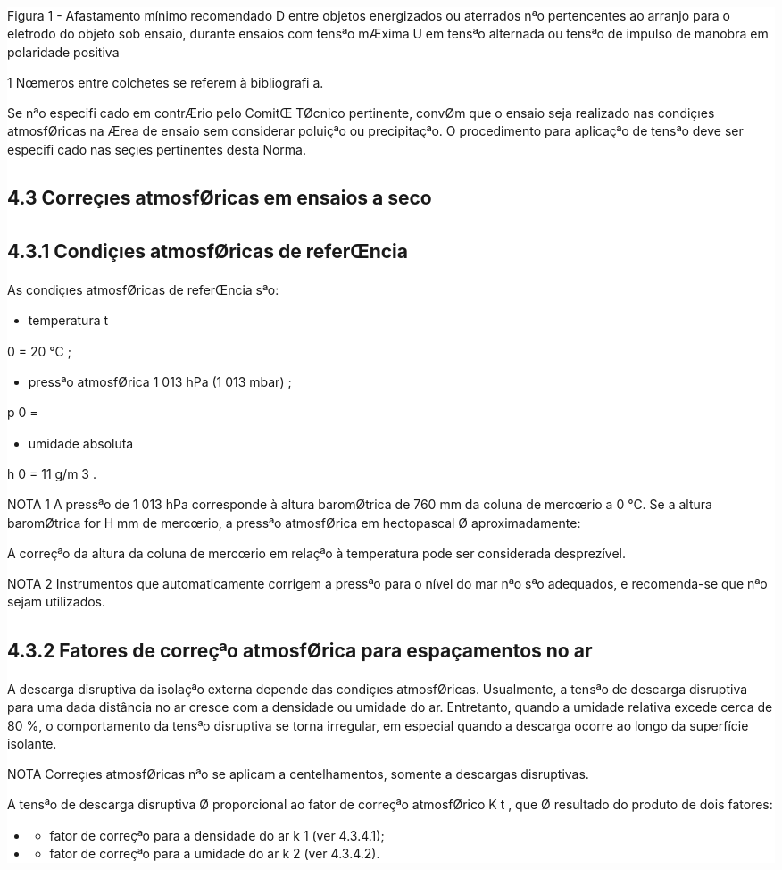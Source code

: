 Figura 1 - Afastamento mínimo recomendado D entre objetos energizados ou aterrados nªo pertencentes ao arranjo para o eletrodo do objeto sob ensaio, durante ensaios com tensªo mÆxima U em tensªo alternada ou tensªo de impulso de manobra em polaridade positiva



1 Nœmeros entre colchetes se referem à bibliografi  a.

Se nªo especifi  cado em contrÆrio pelo ComitŒ TØcnico pertinente, convØm que o ensaio seja realizado nas condiçıes atmosfØricas na Ærea de ensaio sem considerar poluiçªo ou precipitaçªo. O procedimento para aplicaçªo de tensªo deve ser especifi  cado nas seçıes pertinentes desta Norma.

## 4.3 Correçıes atmosfØricas em ensaios a seco

## 4.3.1 Condiçıes atmosfØricas de referŒncia

As condiçıes atmosfØricas de referŒncia sªo:

- temperatura t

0 = 20 °C ;

- pressªo atmosfØrica 1 013 hPa (1 013 mbar) ;

p 0 =

- umidade absoluta

h 0 = 11 g/m 3 .

NOTA 1 A pressªo de 1 013 hPa corresponde à altura baromØtrica de 760 mm da coluna de mercœrio a  0 °C. Se a altura baromØtrica for H mm de mercœrio, a pressªo atmosfØrica em hectopascal Ø aproximadamente:



A correçªo da altura da coluna de mercœrio em relaçªo à temperatura pode ser considerada desprezível.

NOTA 2 Instrumentos que automaticamente corrigem a pressªo para o nível do mar nªo sªo adequados, e recomenda-se que nªo sejam utilizados.

## 4.3.2 Fatores de correçªo atmosfØrica para espaçamentos no ar

A descarga disruptiva da isolaçªo externa depende das condiçıes atmosfØricas. Usualmente, a tensªo de descarga disruptiva para uma dada distância no ar cresce com a densidade ou umidade do ar. Entretanto, quando a umidade relativa excede cerca de 80 %, o comportamento da tensªo disruptiva se torna irregular, em especial quando a descarga ocorre ao longo da superfície isolante.

NOTA Correçıes atmosfØricas nªo se aplicam a centelhamentos, somente a descargas disruptivas.

A tensªo de descarga disruptiva Ø proporcional ao fator de correçªo atmosfØrico K t , que Ø resultado do produto de dois fatores:

- - fator de correçªo para a densidade do ar k 1 (ver 4.3.4.1);
- - fator de correçªo para a umidade do ar k 2 (ver 4.3.4.2).

